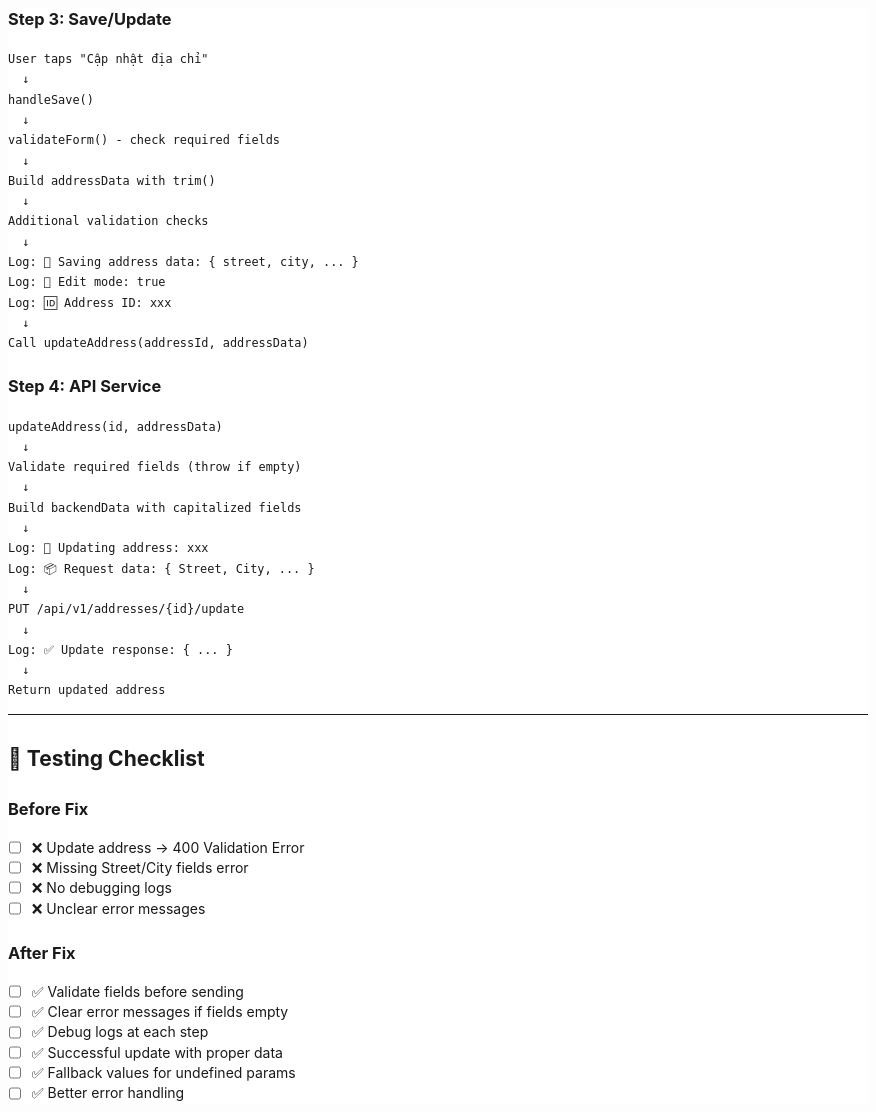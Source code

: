 ### Step 3: Save/Update
```
User taps "Cập nhật địa chỉ"
  ↓
handleSave()
  ↓
validateForm() - check required fields
  ↓
Build addressData with trim()
  ↓
Additional validation checks
  ↓
Log: 💾 Saving address data: { street, city, ... }
Log: 🔧 Edit mode: true
Log: 🆔 Address ID: xxx
  ↓
Call updateAddress(addressId, addressData)
```

### Step 4: API Service
```
updateAddress(id, addressData)
  ↓
Validate required fields (throw if empty)
  ↓
Build backendData with capitalized fields
  ↓
Log: 🔄 Updating address: xxx
Log: 📦 Request data: { Street, City, ... }
  ↓
PUT /api/v1/addresses/{id}/update
  ↓
Log: ✅ Update response: { ... }
  ↓
Return updated address
```

---

## 🧪 Testing Checklist

### Before Fix
- [ ] ❌ Update address → 400 Validation Error
- [ ] ❌ Missing Street/City fields error
- [ ] ❌ No debugging logs
- [ ] ❌ Unclear error messages

### After Fix
- [ ] ✅ Validate fields before sending
- [ ] ✅ Clear error messages if fields empty
- [ ] ✅ Debug logs at each step
- [ ] ✅ Successful update with proper data
- [ ] ✅ Fallback values for undefined params
- [ ] ✅ Better error handling
